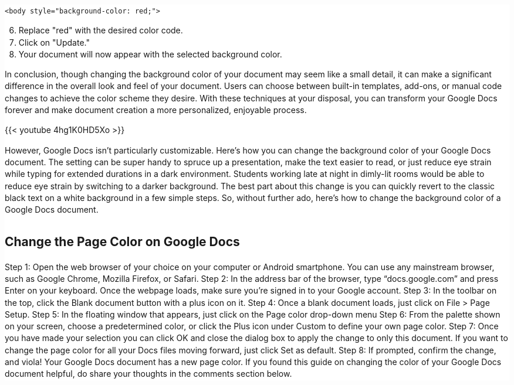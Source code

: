     <body style="background-color: red;">

6. Replace "red" with the desired color code.
7. Click on "Update."
8. Your document will now appear with the selected background color.

In conclusion, though changing the background color of your document may seem like a small detail, it can make a significant difference in the overall look and feel of your document. Users can choose between built-in templates, add-ons, or manual code changes to achieve the color scheme they desire. With these techniques at your disposal, you can transform your Google Docs forever and make document creation a more personalized, enjoyable process.

{{< youtube 4hg1K0HD5Xo >}} 



However, Google Docs isn’t particularly customizable. Here’s how you can change the background color of your Google Docs document. The setting can be super handy to spruce up a presentation, make the text easier to read, or just reduce eye strain while typing for extended durations in a dark environment. Students working late at night in dimly-lit rooms would be able to reduce eye strain by switching to a darker background.
The best part about this change is you can quickly revert to the classic black text on a white background in a few simple steps. So, without further ado, here’s how to change the background color of a Google Docs document.

 
## Change the Page Color on Google Docs


Step 1: Open the web browser of your choice on your computer or Android smartphone. You can use any mainstream browser, such as Google Chrome, Mozilla Firefox, or Safari.
Step 2: In the address bar of the browser, type “docs.google.com” and press Enter on your keyboard. Once the webpage loads, make sure you’re signed in to your Google account.
Step 3: In the toolbar on the top, click the Blank document button with a plus icon on it.
Step 4: Once a blank document loads, just click on File > Page Setup.
Step 5: In the floating window that appears, just click on the Page color drop-down menu
Step 6: From the palette shown on your screen, choose a predetermined color, or click the Plus icon under Custom to define your own page color.
Step 7: Once you have made your selection you can click OK and close the dialog box to apply the change to only this document. If you want to change the page color for all your Docs files moving forward, just click Set as default.
Step 8: If prompted, confirm the change, and viola! Your Google Docs document has a new page color.
If you found this guide on changing the color of your Google Docs document helpful, do share your thoughts in the comments section below.




